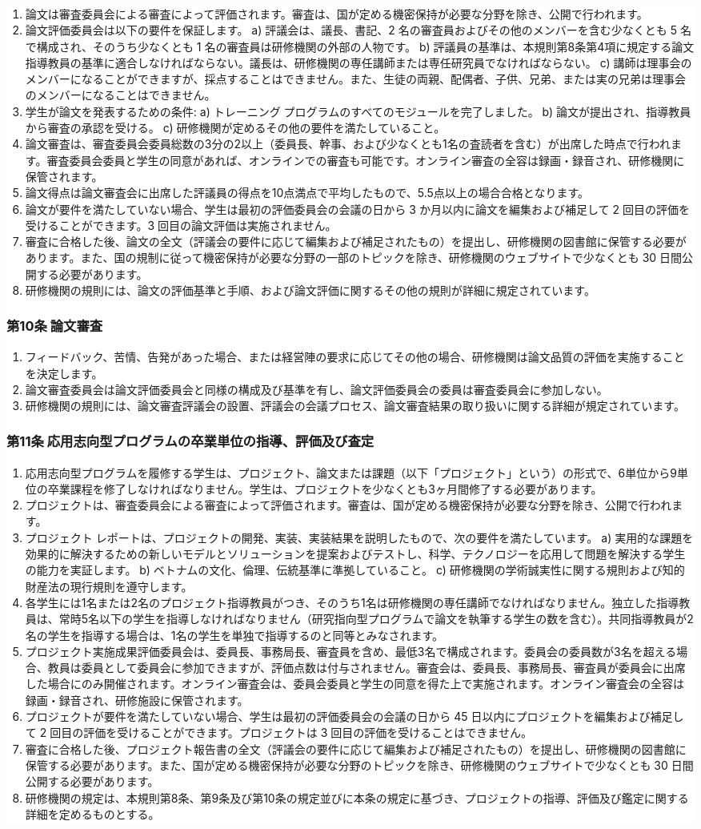 1.  論文は審査委員会による審査によって評価されます。審査は、国が定める機密保持が必要な分野を除き、公開で行われます。
2.  論文評価委員会は以下の要件を保証します。
    a)  評議会は、議長、書記、2
        名の審査員およびその他のメンバーを含む少なくとも 5
        名で構成され、そのうち少なくとも 1
        名の審査員は研修機関の外部の人物です。
    b)  評議員の基準は、本規則第8条第4項に規定する論文指導教員の基準に適合しなければならない。議長は、研修機関の専任講師または専任研究員でなければならない。
    c)  講師は理事会のメンバーになることができますが、採点することはできません。また、生徒の両親、配偶者、子供、兄弟、または実の兄弟は理事会のメンバーになることはできません。
3.  学生が論文を発表するための条件:
    a)  トレーニング プログラムのすべてのモジュールを完了しました。
    b)  論文が提出され、指導教員から審査の承認を受ける。
    c)  研修機関が定めるその他の要件を満たしていること。
4.  論文審査は、審査委員会委員総数の3分の2以上（委員長、幹事、および少なくとも1名の査読者を含む）が出席した時点で行われます。審査委員会委員と学生の同意があれば、オンラインでの審査も可能です。オンライン審査の全容は録画・録音され、研修機関に保管されます。
5.  論文得点は論文審査会に出席した評議員の得点を10点満点で平均したもので、5.5点以上の場合合格となります。
6.  論文が要件を満たしていない場合、学生は最初の評価委員会の会議の日から
    3 か月以内に論文を編集および補足して 2
    回目の評価を受けることができます。3 回目の論文評価は実施されません。
7.  審査に合格した後、論文の全文（評議会の要件に応じて編集および補足されたもの）を提出し、研修機関の図書館に保管する必要があります。また、国の規制に従って機密保持が必要な分野の一部のトピックを除き、研修機関のウェブサイトで少なくとも
    30 日間公開する必要があります。
8.  研修機関の規則には、論文の評価基準と手順、および論文評価に関するその他の規則が詳細に規定されています。

### 第10条 論文審査

1.  フィードバック、苦情、告発があった場合、または経営陣の要求に応じてその他の場合、研修機関は論文品質の評価を実施することを決定します。
2.  論文審査委員会は論文評価委員会と同様の構成及び基準を有し、論文評価委員会の委員は審査委員会に参加しない。
3.  研修機関の規則には、論文審査評議会の設置、評議会の会議プロセス、論文審査結果の取り扱いに関する詳細が規定されています。

### 第11条 応用志向型プログラムの卒業単位の指導、評価及び査定

1.  応用志向型プログラムを履修する学生は、プロジェクト、論文または課題（以下「プロジェクト」という）の形式で、6単位から9単位の卒業課程を修了しなければなりません。学生は、プロジェクトを少なくとも3ヶ月間修了する必要があります。
2.  プロジェクトは、審査委員会による審査によって評価されます。審査は、国が定める機密保持が必要な分野を除き、公開で行われます。
3.  プロジェクト
    レポートは、プロジェクトの開発、実装、実装結果を説明したもので、次の要件を満たしています。
    a)  実用的な課題を効果的に解決するための新しいモデルとソリューションを提案およびテストし、科学、テクノロジーを応用して問題を解決する学生の能力を実証します。
    b)  ベトナムの文化、倫理、伝統基準に準拠していること。
    c)  研修機関の学術誠実性に関する規則および知的財産法の現行規則を遵守します。
4.  各学生には1名または2名のプロジェクト指導教員がつき、そのうち1名は研修機関の専任講師でなければなりません。独立した指導教員は、常時5名以下の学生を指導しなければなりません（研究指向型プログラムで論文を執筆する学生の数を含む）。共同指導教員が2名の学生を指導する場合は、1名の学生を単独で指導するのと同等とみなされます。
5.  プロジェクト実施成果評価委員会は、委員長、事務局長、審査員を含め、最低3名で構成されます。委員会の委員数が3名を超える場合、教員は委員として委員会に参加できますが、評価点数は付与されません。審査会は、委員長、事務局長、審査員が委員会に出席した場合にのみ開催されます。オンライン審査会は、委員会委員と学生の同意を得た上で実施されます。オンライン審査会の全容は録画・録音され、研修施設に保管されます。
6.  プロジェクトが要件を満たしていない場合、学生は最初の評価委員会の会議の日から
    45 日以内にプロジェクトを編集および補足して 2
    回目の評価を受けることができます。プロジェクトは 3
    回目の評価を受けることはできません。
7.  審査に合格した後、プロジェクト報告書の全文（評議会の要件に応じて編集および補足されたもの）を提出し、研修機関の図書館に保管する必要があります。また、国が定める機密保持が必要な分野のトピックを除き、研修機関のウェブサイトで少なくとも
    30 日間公開する必要があります。
8.  研修機関の規定は、本規則第8条、第9条及び第10条の規定並びに本条の規定に基づき、プロジェクトの指導、評価及び鑑定に関する詳細を定めるものとする。
